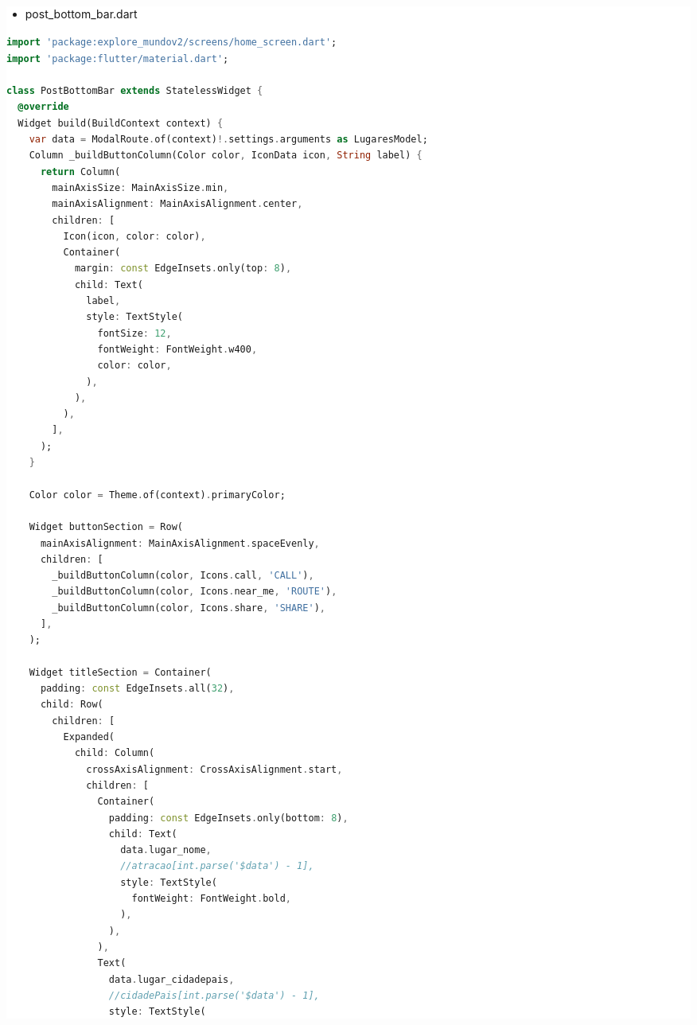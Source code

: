 * post_bottom_bar.dart

```Dart
import 'package:explore_mundov2/screens/home_screen.dart';
import 'package:flutter/material.dart';

class PostBottomBar extends StatelessWidget {
  @override
  Widget build(BuildContext context) {
    var data = ModalRoute.of(context)!.settings.arguments as LugaresModel;
    Column _buildButtonColumn(Color color, IconData icon, String label) {
      return Column(
        mainAxisSize: MainAxisSize.min,
        mainAxisAlignment: MainAxisAlignment.center,
        children: [
          Icon(icon, color: color),
          Container(
            margin: const EdgeInsets.only(top: 8),
            child: Text(
              label,
              style: TextStyle(
                fontSize: 12,
                fontWeight: FontWeight.w400,
                color: color,
              ),
            ),
          ),
        ],
      );
    }

    Color color = Theme.of(context).primaryColor;

    Widget buttonSection = Row(
      mainAxisAlignment: MainAxisAlignment.spaceEvenly,
      children: [
        _buildButtonColumn(color, Icons.call, 'CALL'),
        _buildButtonColumn(color, Icons.near_me, 'ROUTE'),
        _buildButtonColumn(color, Icons.share, 'SHARE'),
      ],
    );

    Widget titleSection = Container(
      padding: const EdgeInsets.all(32),
      child: Row(
        children: [
          Expanded(
            child: Column(
              crossAxisAlignment: CrossAxisAlignment.start,
              children: [
                Container(
                  padding: const EdgeInsets.only(bottom: 8),
                  child: Text(
                    data.lugar_nome,
                    //atracao[int.parse('$data') - 1],
                    style: TextStyle(
                      fontWeight: FontWeight.bold,
                    ),
                  ),
                ),
                Text(
                  data.lugar_cidadepais,
                  //cidadePais[int.parse('$data') - 1],
                  style: TextStyle(
```